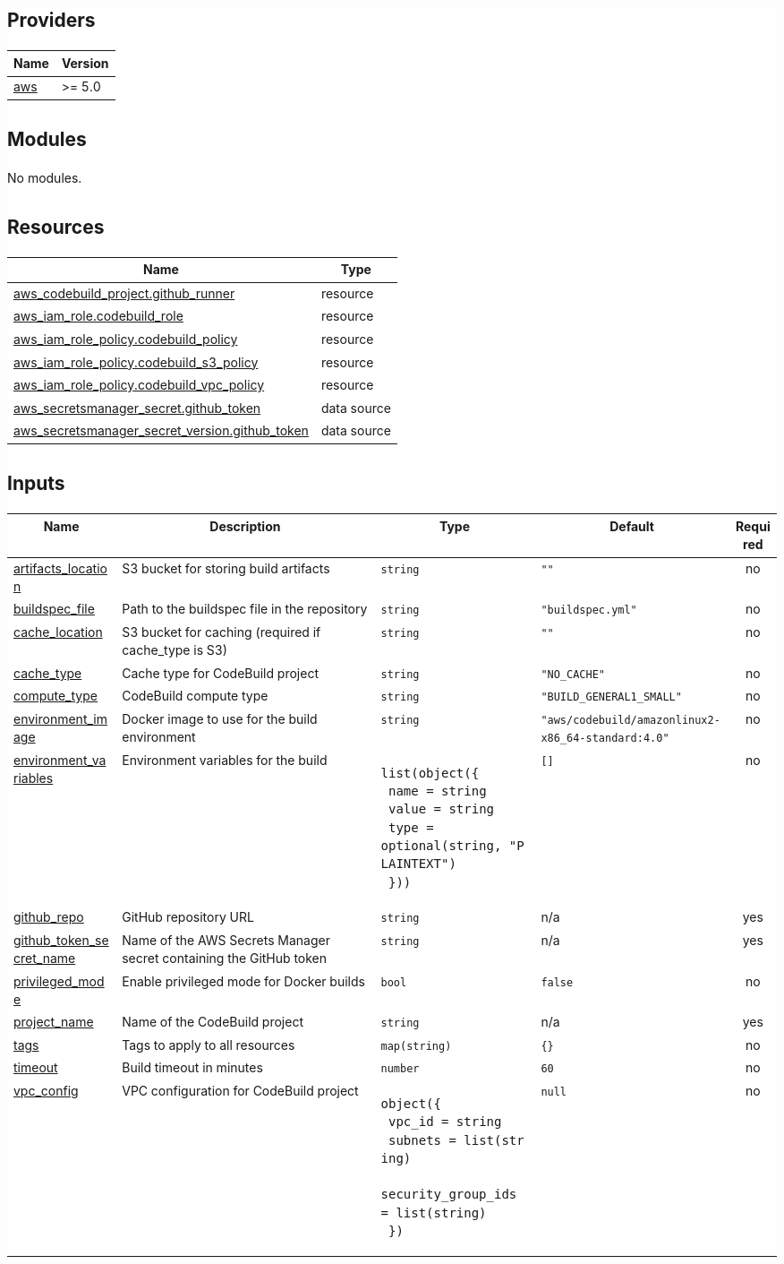 ## Providers

| Name | Version |
|------|---------|
| <a name="provider_aws"></a> [aws](#provider\_aws) | >= 5.0 |

## Modules

No modules.

## Resources

| Name | Type |
|------|------|
| [aws_codebuild_project.github_runner](https://registry.terraform.io/providers/hashicorp/aws/latest/docs/resources/codebuild_project) | resource |
| [aws_iam_role.codebuild_role](https://registry.terraform.io/providers/hashicorp/aws/latest/docs/resources/iam_role) | resource |
| [aws_iam_role_policy.codebuild_policy](https://registry.terraform.io/providers/hashicorp/aws/latest/docs/resources/iam_role_policy) | resource |
| [aws_iam_role_policy.codebuild_s3_policy](https://registry.terraform.io/providers/hashicorp/aws/latest/docs/resources/iam_role_policy) | resource |
| [aws_iam_role_policy.codebuild_vpc_policy](https://registry.terraform.io/providers/hashicorp/aws/latest/docs/resources/iam_role_policy) | resource |
| [aws_secretsmanager_secret.github_token](https://registry.terraform.io/providers/hashicorp/aws/latest/docs/data-sources/secretsmanager_secret) | data source |
| [aws_secretsmanager_secret_version.github_token](https://registry.terraform.io/providers/hashicorp/aws/latest/docs/data-sources/secretsmanager_secret_version) | data source |

## Inputs

| Name | Description | Type | Default | Required |
|------|-------------|------|---------|:--------:|
| <a name="input_artifacts_location"></a> [artifacts\_location](#input\_artifacts\_location) | S3 bucket for storing build artifacts | `string` | `""` | no |
| <a name="input_buildspec_file"></a> [buildspec\_file](#input\_buildspec\_file) | Path to the buildspec file in the repository | `string` | `"buildspec.yml"` | no |
| <a name="input_cache_location"></a> [cache\_location](#input\_cache\_location) | S3 bucket for caching (required if cache\_type is S3) | `string` | `""` | no |
| <a name="input_cache_type"></a> [cache\_type](#input\_cache\_type) | Cache type for CodeBuild project | `string` | `"NO_CACHE"` | no |
| <a name="input_compute_type"></a> [compute\_type](#input\_compute\_type) | CodeBuild compute type | `string` | `"BUILD_GENERAL1_SMALL"` | no |
| <a name="input_environment_image"></a> [environment\_image](#input\_environment\_image) | Docker image to use for the build environment | `string` | `"aws/codebuild/amazonlinux2-x86_64-standard:4.0"` | no |
| <a name="input_environment_variables"></a> [environment\_variables](#input\_environment\_variables) | Environment variables for the build | <pre>list(object({<br>    name  = string<br>    value = string<br>    type  = optional(string, "PLAINTEXT")<br>  }))</pre> | `[]` | no |
| <a name="input_github_repo"></a> [github\_repo](#input\_github\_repo) | GitHub repository URL | `string` | n/a | yes |
| <a name="input_github_token_secret_name"></a> [github\_token\_secret\_name](#input\_github\_token\_secret\_name) | Name of the AWS Secrets Manager secret containing the GitHub token | `string` | n/a | yes |
| <a name="input_privileged_mode"></a> [privileged\_mode](#input\_privileged\_mode) | Enable privileged mode for Docker builds | `bool` | `false` | no |
| <a name="input_project_name"></a> [project\_name](#input\_project\_name) | Name of the CodeBuild project | `string` | n/a | yes |
| <a name="input_tags"></a> [tags](#input\_tags) | Tags to apply to all resources | `map(string)` | `{}` | no |
| <a name="input_timeout"></a> [timeout](#input\_timeout) | Build timeout in minutes | `number` | `60` | no |
| <a name="input_vpc_config"></a> [vpc\_config](#input\_vpc\_config) | VPC configuration for CodeBuild project | <pre>object({<br>    vpc_id              = string<br>    subnets             = list(string)<br>    security_group_ids  = list(string)<br>  })</pre> | `null` | no |
